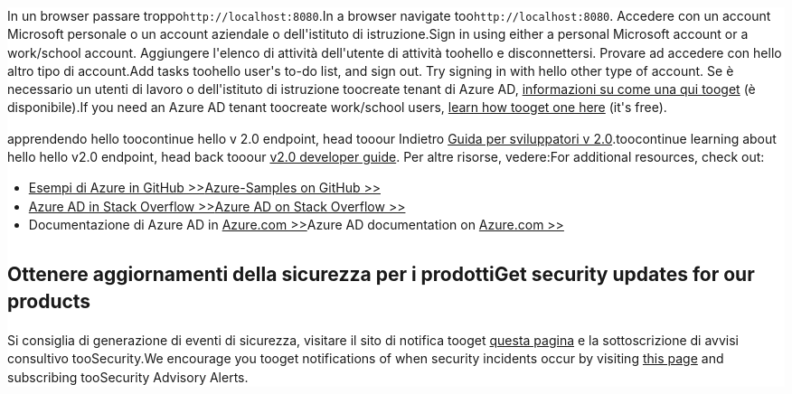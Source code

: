 <span data-ttu-id="79687-172">In un browser passare troppo`http://localhost:8080`.</span><span class="sxs-lookup"><span data-stu-id="79687-172">In a browser navigate too`http://localhost:8080`.</span></span>  <span data-ttu-id="79687-173">Accedere con un account Microsoft personale o un account aziendale o dell'istituto di istruzione.</span><span class="sxs-lookup"><span data-stu-id="79687-173">Sign in using either a personal Microsoft account or a work/school account.</span></span>  <span data-ttu-id="79687-174">Aggiungere l'elenco di attività dell'utente di attività toohello e disconnettersi.  Provare ad accedere con hello altro tipo di account.</span><span class="sxs-lookup"><span data-stu-id="79687-174">Add tasks toohello user's to-do list, and sign out.  Try signing in with hello other type of account.</span></span> <span data-ttu-id="79687-175">Se è necessario un utenti di lavoro o dell'istituto di istruzione toocreate tenant di Azure AD, [informazioni su come una qui tooget](active-directory-howto-tenant.md) (è disponibile).</span><span class="sxs-lookup"><span data-stu-id="79687-175">If you need an Azure AD tenant toocreate work/school users, [learn how tooget one here](active-directory-howto-tenant.md) (it's free).</span></span>

<span data-ttu-id="79687-176">apprendendo hello toocontinue hello v 2.0 endpoint, head tooour Indietro [Guida per sviluppatori v 2.0](active-directory-appmodel-v2-overview.md).</span><span class="sxs-lookup"><span data-stu-id="79687-176">toocontinue learning about hello hello v2.0 endpoint, head back tooour [v2.0 developer guide](active-directory-appmodel-v2-overview.md).</span></span>  <span data-ttu-id="79687-177">Per altre risorse, vedere:</span><span class="sxs-lookup"><span data-stu-id="79687-177">For additional resources, check out:</span></span>

* [<span data-ttu-id="79687-178">Esempi di Azure in GitHub &gt;&gt;</span><span class="sxs-lookup"><span data-stu-id="79687-178">Azure-Samples on GitHub >></span></span>](https://github.com/Azure-Samples)
* [<span data-ttu-id="79687-179">Azure AD in Stack Overflow >></span><span class="sxs-lookup"><span data-stu-id="79687-179">Azure AD on Stack Overflow >></span></span>](http://stackoverflow.com/questions/tagged/azure-active-directory)
* <span data-ttu-id="79687-180">Documentazione di Azure AD in [Azure.com >>](https://azure.microsoft.com/documentation/services/active-directory/)</span><span class="sxs-lookup"><span data-stu-id="79687-180">Azure AD documentation on [Azure.com >>](https://azure.microsoft.com/documentation/services/active-directory/)</span></span>

## <a name="get-security-updates-for-our-products"></a><span data-ttu-id="79687-181">Ottenere aggiornamenti della sicurezza per i prodotti</span><span class="sxs-lookup"><span data-stu-id="79687-181">Get security updates for our products</span></span>
<span data-ttu-id="79687-182">Si consiglia di generazione di eventi di sicurezza, visitare il sito di notifica tooget [questa pagina](https://technet.microsoft.com/security/dd252948) e la sottoscrizione di avvisi consultivo tooSecurity.</span><span class="sxs-lookup"><span data-stu-id="79687-182">We encourage you tooget notifications of when security incidents occur by visiting [this page](https://technet.microsoft.com/security/dd252948) and subscribing tooSecurity Advisory Alerts.</span></span>

